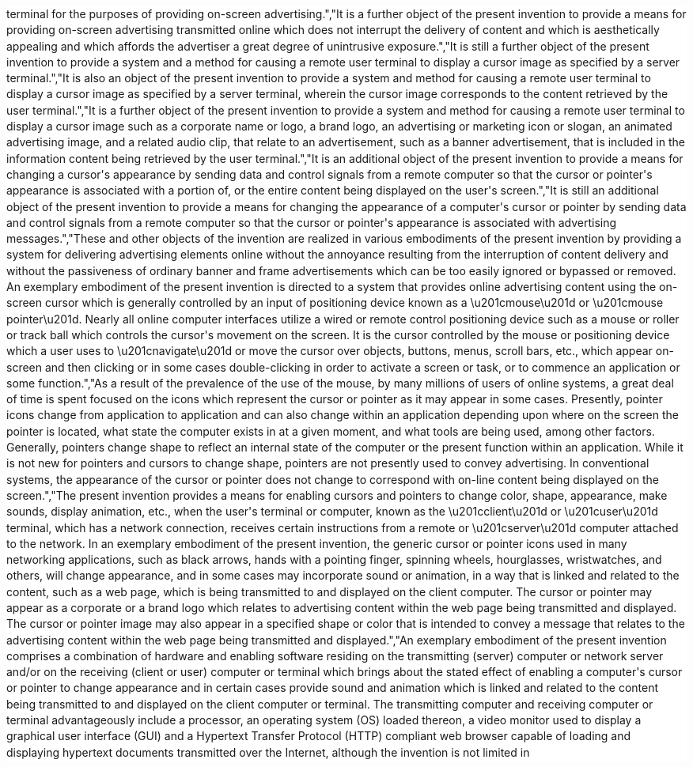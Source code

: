 terminal for the purposes of providing on-screen advertising.","It is a further object of the present invention to provide a means for providing on-screen advertising transmitted online which does not interrupt the delivery of content and which is aesthetically appealing and which affords the advertiser a great degree of unintrusive exposure.","It is still a further object of the present invention to provide a system and a method for causing a remote user terminal to display a cursor image as specified by a server terminal.","It is also an object of the present invention to provide a system and method for causing a remote user terminal to display a cursor image as specified by a server terminal, wherein the cursor image corresponds to the content retrieved by the user terminal.","It is a further object of the present invention to provide a system and method for causing a remote user terminal to display a cursor image such as a corporate name or logo, a brand logo, an advertising or marketing icon or slogan, an animated advertising image, and a related audio clip, that relate to an advertisement, such as a banner advertisement, that is included in the information content being retrieved by the user terminal.","It is an additional object of the present invention to provide a means for changing a cursor's appearance by sending data and control signals from a remote computer so that the cursor or pointer's appearance is associated with a portion of, or the entire content being displayed on the user's screen.","It is still an additional object of the present invention to provide a means for changing the appearance of a computer's cursor or pointer by sending data and control signals from a remote computer so that the cursor or pointer's appearance is associated with advertising messages.","These and other objects of the invention are realized in various embodiments of the present invention by providing a system for delivering advertising elements online without the annoyance resulting from the interruption of content delivery and without the passiveness of ordinary banner and frame advertisements which can be too easily ignored or bypassed or removed. An exemplary embodiment of the present invention is directed to a system that provides online advertising content using the on-screen cursor which is generally controlled by an input of positioning device known as a \u201cmouse\u201d or \u201cmouse pointer\u201d. Nearly all online computer interfaces utilize a wired or remote control positioning device such as a mouse or roller or track ball which controls the cursor's movement on the screen. It is the cursor controlled by the mouse or positioning device which a user uses to \u201cnavigate\u201d or move the cursor over objects, buttons, menus, scroll bars, etc., which appear on-screen and then clicking or in some cases double-clicking in order to activate a screen or task, or to commence an application or some function.","As a result of the prevalence of the use of the mouse, by many millions of users of online systems, a great deal of time is spent focused on the icons which represent the cursor or pointer as it may appear in some cases. Presently, pointer icons change from application to application and can also change within an application depending upon where on the screen the pointer is located, what state the computer exists in at a given moment, and what tools are being used, among other factors. Generally, pointers change shape to reflect an internal state of the computer or the present function within an application. While it is not new for pointers and cursors to change shape, pointers are not presently used to convey advertising. In conventional systems, the appearance of the cursor or pointer does not change to correspond with on-line content being displayed on the screen.","The present invention provides a means for enabling cursors and pointers to change color, shape, appearance, make sounds, display animation, etc., when the user's terminal or computer, known as the \u201cclient\u201d or \u201cuser\u201d terminal, which has a network connection, receives certain instructions from a remote or \u201cserver\u201d computer attached to the network. In an exemplary embodiment of the present invention, the generic cursor or pointer icons used in many networking applications, such as black arrows, hands with a pointing finger, spinning wheels, hourglasses, wristwatches, and others, will change appearance, and in some cases may incorporate sound or animation, in a way that is linked and related to the content, such as a web page, which is being transmitted to and displayed on the client computer. The cursor or pointer may appear as a corporate or a brand logo which relates to advertising content within the web page being transmitted and displayed. The cursor or pointer image may also appear in a specified shape or color that is intended to convey a message that relates to the advertising content within the web page being transmitted and displayed.","An exemplary embodiment of the present invention comprises a combination of hardware and enabling software residing on the transmitting (server) computer or network server and\/or on the receiving (client or user) computer or terminal which brings about the stated effect of enabling a computer's cursor or pointer to change appearance and in certain cases provide sound and animation which is linked and related to the content being transmitted to and displayed on the client computer or terminal. The transmitting computer and receiving computer or terminal advantageously include a processor, an operating system (OS) loaded thereon, a video monitor used to display a graphical user interface (GUI) and a Hypertext Transfer Protocol (HTTP) compliant web browser capable of loading and displaying hypertext documents transmitted over the Internet, although the invention is not limited in
